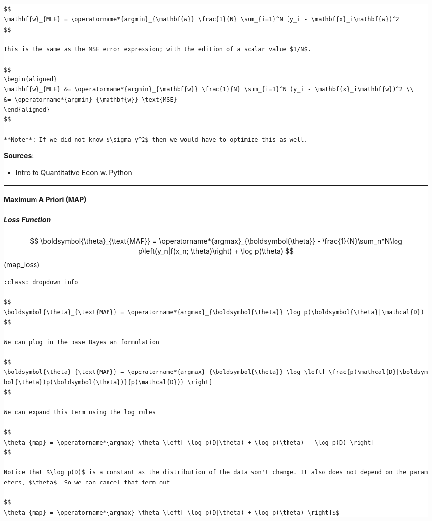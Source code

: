 ````{admonition} Proof
$$
\mathbf{w}_{MLE} = \operatorname*{argmin}_{\mathbf{w}} \frac{1}{N} \sum_{i=1}^N (y_i - \mathbf{x}_i\mathbf{w})^2
$$

This is the same as the MSE error expression; with the edition of a scalar value $1/N$.

$$
\begin{aligned}
\mathbf{w}_{MLE} &= \operatorname*{argmin}_{\mathbf{w}} \frac{1}{N} \sum_{i=1}^N (y_i - \mathbf{x}_i\mathbf{w})^2 \\
&= \operatorname*{argmin}_{\mathbf{w}} \text{MSE}
\end{aligned}
$$

**Note**: If we did not know $\sigma_y^2$ then we would have to optimize this as well.

````






**Sources**:

* [Intro to Quantitative Econ w. Python](https://python-intro.quantecon.org/mle.html)



---
#### Maximum A Priori (MAP)


##### Loss Function

$$
\boldsymbol{\theta}_{\text{MAP}} = \operatorname*{argmax}_{\boldsymbol{\theta}} - \frac{1}{N}\sum_n^N\log p\left(y_n|f(x_n; \theta)\right) + \log p(\theta)
$$(map_loss)

````{admonition} Proof
:class: dropdown info

$$
\boldsymbol{\theta}_{\text{MAP}} = \operatorname*{argmax}_{\boldsymbol{\theta}} \log p(\boldsymbol{\theta}|\mathcal{D})
$$

We can plug in the base Bayesian formulation

$$
\boldsymbol{\theta}_{\text{MAP}} = \operatorname*{argmax}_{\boldsymbol{\theta}} \log \left[ \frac{p(\mathcal{D}|\boldsymbol{\theta})p(\boldsymbol{\theta})}{p(\mathcal{D})} \right]
$$

We can expand this term using the log rules

$$
\theta_{map} = \operatorname*{argmax}_\theta \left[ \log p(D|\theta) + \log p(\theta) - \log p(D) \right]
$$

Notice that $\log p(D)$ is a constant as the distribution of the data won't change. It also does not depend on the parameters, $\theta$. So we can cancel that term out.

$$
\theta_{map} = \operatorname*{argmax}_\theta \left[ \log p(D|\theta) + \log p(\theta) \right]$$

````